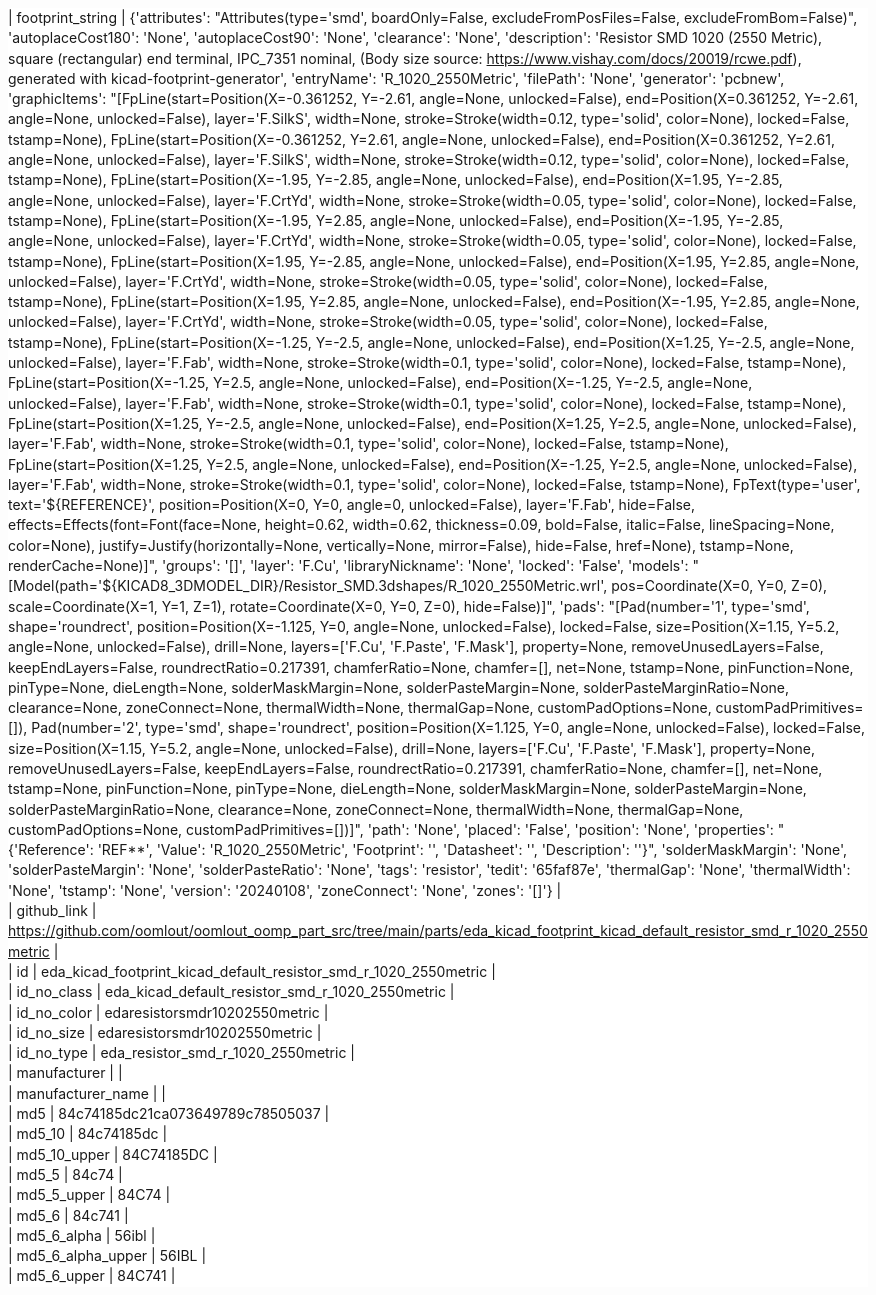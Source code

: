 | footprint_string | {'attributes': "Attributes(type='smd', boardOnly=False, excludeFromPosFiles=False, excludeFromBom=False)", 'autoplaceCost180': 'None', 'autoplaceCost90': 'None', 'clearance': 'None', 'description': 'Resistor SMD 1020 (2550 Metric), square (rectangular) end terminal, IPC_7351 nominal, (Body size source: https://www.vishay.com/docs/20019/rcwe.pdf), generated with kicad-footprint-generator', 'entryName': 'R_1020_2550Metric', 'filePath': 'None', 'generator': 'pcbnew', 'graphicItems': "[FpLine(start=Position(X=-0.361252, Y=-2.61, angle=None, unlocked=False), end=Position(X=0.361252, Y=-2.61, angle=None, unlocked=False), layer='F.SilkS', width=None, stroke=Stroke(width=0.12, type='solid', color=None), locked=False, tstamp=None), FpLine(start=Position(X=-0.361252, Y=2.61, angle=None, unlocked=False), end=Position(X=0.361252, Y=2.61, angle=None, unlocked=False), layer='F.SilkS', width=None, stroke=Stroke(width=0.12, type='solid', color=None), locked=False, tstamp=None), FpLine(start=Position(X=-1.95, Y=-2.85, angle=None, unlocked=False), end=Position(X=1.95, Y=-2.85, angle=None, unlocked=False), layer='F.CrtYd', width=None, stroke=Stroke(width=0.05, type='solid', color=None), locked=False, tstamp=None), FpLine(start=Position(X=-1.95, Y=2.85, angle=None, unlocked=False), end=Position(X=-1.95, Y=-2.85, angle=None, unlocked=False), layer='F.CrtYd', width=None, stroke=Stroke(width=0.05, type='solid', color=None), locked=False, tstamp=None), FpLine(start=Position(X=1.95, Y=-2.85, angle=None, unlocked=False), end=Position(X=1.95, Y=2.85, angle=None, unlocked=False), layer='F.CrtYd', width=None, stroke=Stroke(width=0.05, type='solid', color=None), locked=False, tstamp=None), FpLine(start=Position(X=1.95, Y=2.85, angle=None, unlocked=False), end=Position(X=-1.95, Y=2.85, angle=None, unlocked=False), layer='F.CrtYd', width=None, stroke=Stroke(width=0.05, type='solid', color=None), locked=False, tstamp=None), FpLine(start=Position(X=-1.25, Y=-2.5, angle=None, unlocked=False), end=Position(X=1.25, Y=-2.5, angle=None, unlocked=False), layer='F.Fab', width=None, stroke=Stroke(width=0.1, type='solid', color=None), locked=False, tstamp=None), FpLine(start=Position(X=-1.25, Y=2.5, angle=None, unlocked=False), end=Position(X=-1.25, Y=-2.5, angle=None, unlocked=False), layer='F.Fab', width=None, stroke=Stroke(width=0.1, type='solid', color=None), locked=False, tstamp=None), FpLine(start=Position(X=1.25, Y=-2.5, angle=None, unlocked=False), end=Position(X=1.25, Y=2.5, angle=None, unlocked=False), layer='F.Fab', width=None, stroke=Stroke(width=0.1, type='solid', color=None), locked=False, tstamp=None), FpLine(start=Position(X=1.25, Y=2.5, angle=None, unlocked=False), end=Position(X=-1.25, Y=2.5, angle=None, unlocked=False), layer='F.Fab', width=None, stroke=Stroke(width=0.1, type='solid', color=None), locked=False, tstamp=None), FpText(type='user', text='${REFERENCE}', position=Position(X=0, Y=0, angle=0, unlocked=False), layer='F.Fab', hide=False, effects=Effects(font=Font(face=None, height=0.62, width=0.62, thickness=0.09, bold=False, italic=False, lineSpacing=None, color=None), justify=Justify(horizontally=None, vertically=None, mirror=False), hide=False, href=None), tstamp=None, renderCache=None)]", 'groups': '[]', 'layer': 'F.Cu', 'libraryNickname': 'None', 'locked': 'False', 'models': "[Model(path='${KICAD8_3DMODEL_DIR}/Resistor_SMD.3dshapes/R_1020_2550Metric.wrl', pos=Coordinate(X=0, Y=0, Z=0), scale=Coordinate(X=1, Y=1, Z=1), rotate=Coordinate(X=0, Y=0, Z=0), hide=False)]", 'pads': "[Pad(number='1', type='smd', shape='roundrect', position=Position(X=-1.125, Y=0, angle=None, unlocked=False), locked=False, size=Position(X=1.15, Y=5.2, angle=None, unlocked=False), drill=None, layers=['F.Cu', 'F.Paste', 'F.Mask'], property=None, removeUnusedLayers=False, keepEndLayers=False, roundrectRatio=0.217391, chamferRatio=None, chamfer=[], net=None, tstamp=None, pinFunction=None, pinType=None, dieLength=None, solderMaskMargin=None, solderPasteMargin=None, solderPasteMarginRatio=None, clearance=None, zoneConnect=None, thermalWidth=None, thermalGap=None, customPadOptions=None, customPadPrimitives=[]), Pad(number='2', type='smd', shape='roundrect', position=Position(X=1.125, Y=0, angle=None, unlocked=False), locked=False, size=Position(X=1.15, Y=5.2, angle=None, unlocked=False), drill=None, layers=['F.Cu', 'F.Paste', 'F.Mask'], property=None, removeUnusedLayers=False, keepEndLayers=False, roundrectRatio=0.217391, chamferRatio=None, chamfer=[], net=None, tstamp=None, pinFunction=None, pinType=None, dieLength=None, solderMaskMargin=None, solderPasteMargin=None, solderPasteMarginRatio=None, clearance=None, zoneConnect=None, thermalWidth=None, thermalGap=None, customPadOptions=None, customPadPrimitives=[])]", 'path': 'None', 'placed': 'False', 'position': 'None', 'properties': "{'Reference': 'REF**', 'Value': 'R_1020_2550Metric', 'Footprint': '', 'Datasheet': '', 'Description': ''}", 'solderMaskMargin': 'None', 'solderPasteMargin': 'None', 'solderPasteRatio': 'None', 'tags': 'resistor', 'tedit': '65faf87e', 'thermalGap': 'None', 'thermalWidth': 'None', 'tstamp': 'None', 'version': '20240108', 'zoneConnect': 'None', 'zones': '[]'} |  
| github_link | https://github.com/oomlout/oomlout_oomp_part_src/tree/main/parts/eda_kicad_footprint_kicad_default_resistor_smd_r_1020_2550metric |  
| id | eda_kicad_footprint_kicad_default_resistor_smd_r_1020_2550metric |  
| id_no_class | eda_kicad_default_resistor_smd_r_1020_2550metric |  
| id_no_color | edaresistorsmdr10202550metric |  
| id_no_size | edaresistorsmdr10202550metric |  
| id_no_type | eda_resistor_smd_r_1020_2550metric |  
| manufacturer |  |  
| manufacturer_name |  |  
| md5 | 84c74185dc21ca073649789c78505037 |  
| md5_10 | 84c74185dc |  
| md5_10_upper | 84C74185DC |  
| md5_5 | 84c74 |  
| md5_5_upper | 84C74 |  
| md5_6 | 84c741 |  
| md5_6_alpha | 56ibl |  
| md5_6_alpha_upper | 56IBL |  
| md5_6_upper | 84C741 |  